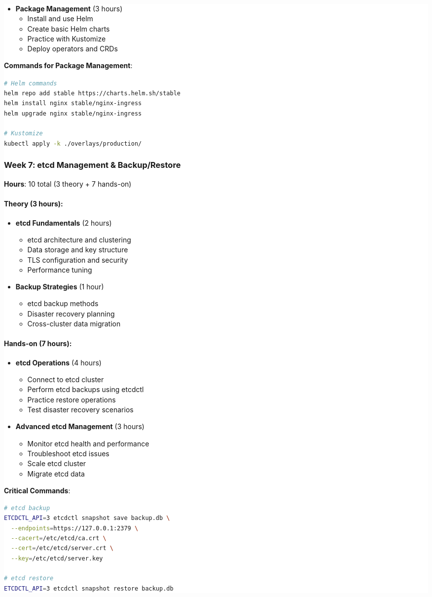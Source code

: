 - **Package Management** (3 hours)
  - Install and use Helm
  - Create basic Helm charts
  - Practice with Kustomize
  - Deploy operators and CRDs

**Commands for Package Management**:
```bash
# Helm commands
helm repo add stable https://charts.helm.sh/stable
helm install nginx stable/nginx-ingress
helm upgrade nginx stable/nginx-ingress

# Kustomize
kubectl apply -k ./overlays/production/
```

### Week 7: etcd Management & Backup/Restore
**Hours**: 10 total (3 theory + 7 hands-on)

#### Theory (3 hours):
- **etcd Fundamentals** (2 hours)
  - etcd architecture and clustering
  - Data storage and key structure
  - TLS configuration and security
  - Performance tuning

- **Backup Strategies** (1 hour)
  - etcd backup methods
  - Disaster recovery planning
  - Cross-cluster data migration

#### Hands-on (7 hours):
- **etcd Operations** (4 hours)
  - Connect to etcd cluster
  - Perform etcd backups using etcdctl
  - Practice restore operations
  - Test disaster recovery scenarios

- **Advanced etcd Management** (3 hours)
  - Monitor etcd health and performance
  - Troubleshoot etcd issues
  - Scale etcd cluster
  - Migrate etcd data

**Critical Commands**:
```bash
# etcd backup
ETCDCTL_API=3 etcdctl snapshot save backup.db \
  --endpoints=https://127.0.0.1:2379 \
  --cacert=/etc/etcd/ca.crt \
  --cert=/etc/etcd/server.crt \
  --key=/etc/etcd/server.key

# etcd restore
ETCDCTL_API=3 etcdctl snapshot restore backup.db
```
